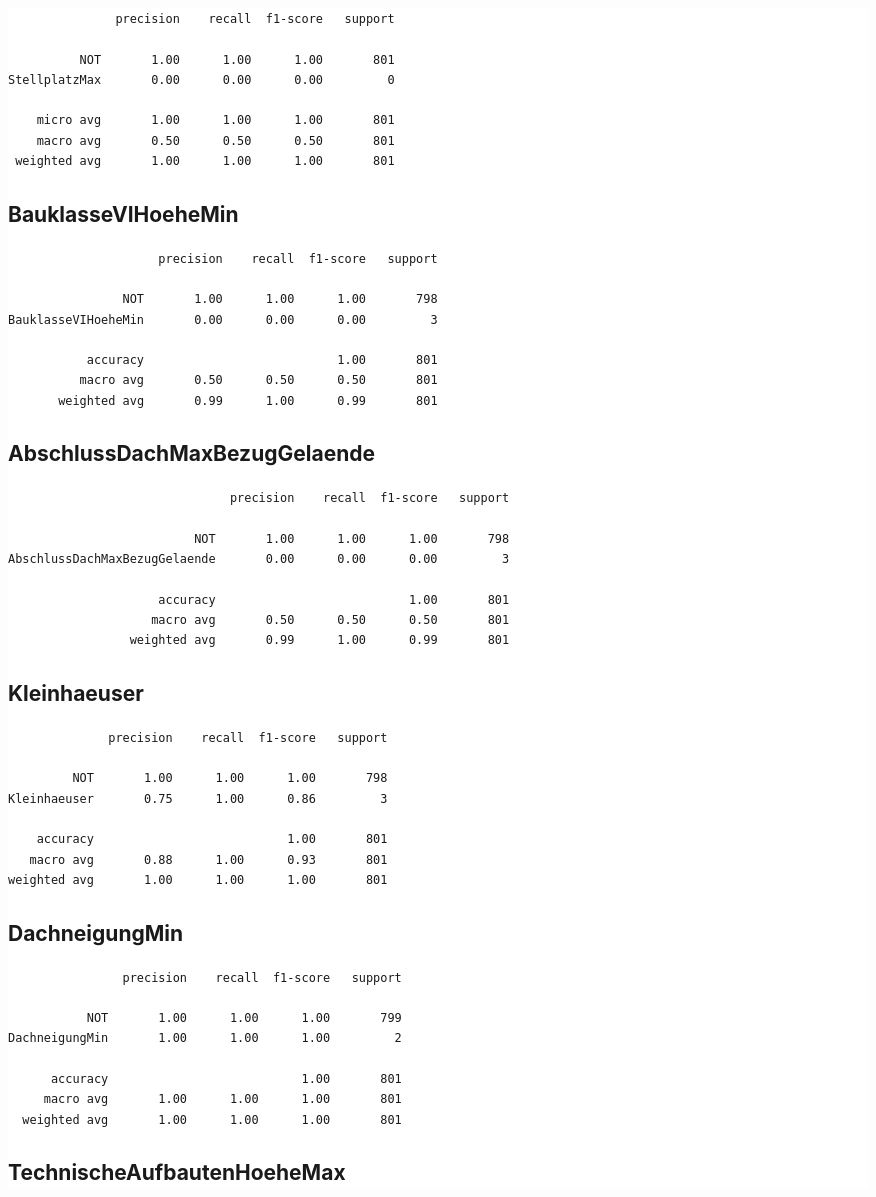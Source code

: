 ```bash
               precision    recall  f1-score   support

          NOT       1.00      1.00      1.00       801
StellplatzMax       0.00      0.00      0.00         0

    micro avg       1.00      1.00      1.00       801
    macro avg       0.50      0.50      0.50       801
 weighted avg       1.00      1.00      1.00       801

```
## BauklasseVIHoeheMin
```bash
                     precision    recall  f1-score   support

                NOT       1.00      1.00      1.00       798
BauklasseVIHoeheMin       0.00      0.00      0.00         3

           accuracy                           1.00       801
          macro avg       0.50      0.50      0.50       801
       weighted avg       0.99      1.00      0.99       801

```
## AbschlussDachMaxBezugGelaende
```bash
                               precision    recall  f1-score   support

                          NOT       1.00      1.00      1.00       798
AbschlussDachMaxBezugGelaende       0.00      0.00      0.00         3

                     accuracy                           1.00       801
                    macro avg       0.50      0.50      0.50       801
                 weighted avg       0.99      1.00      0.99       801

```
## Kleinhaeuser
```bash
              precision    recall  f1-score   support

         NOT       1.00      1.00      1.00       798
Kleinhaeuser       0.75      1.00      0.86         3

    accuracy                           1.00       801
   macro avg       0.88      1.00      0.93       801
weighted avg       1.00      1.00      1.00       801

```
## DachneigungMin
```bash
                precision    recall  f1-score   support

           NOT       1.00      1.00      1.00       799
DachneigungMin       1.00      1.00      1.00         2

      accuracy                           1.00       801
     macro avg       1.00      1.00      1.00       801
  weighted avg       1.00      1.00      1.00       801

```
## TechnischeAufbautenHoeheMax